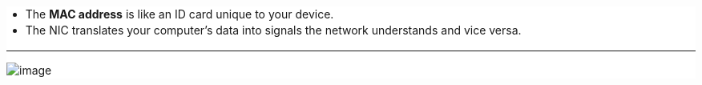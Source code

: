 * The **MAC address** is like an ID card unique to your device.
* The NIC translates your computer’s data into signals the network understands and vice versa.

---

![image]([https://infinitydomainhosting.com/kb/what-is-a-nat-in-networking/](https://infinitydomainhosting.com/kb/wp-content/uploads/2024/01/What-Is-A-NAT-In-Networking.jpg))
